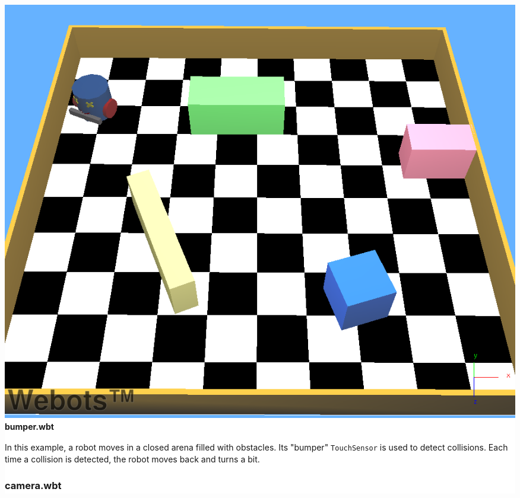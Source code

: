 ![bumper.wbt](png/bumper.png)
**bumper.wbt**

In this example, a robot moves in a closed arena filled with obstacles. Its
"bumper" `TouchSensor` is used to detect collisions. Each time a collision is
detected, the robot moves back and turns a bit.

### camera.wbt

